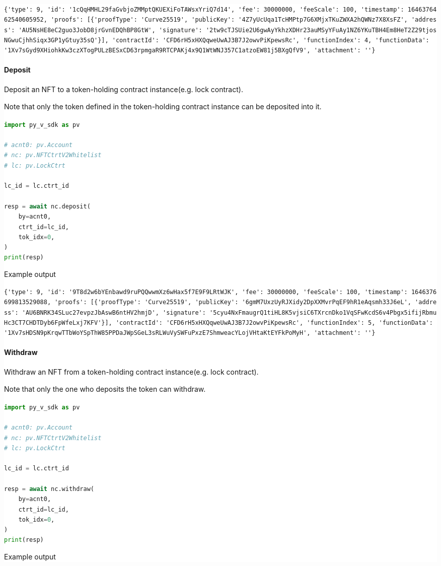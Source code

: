 ```
{'type': 9, 'id': '1cQqHMHL29faGvbjoZMMptQKUEXiFoTAWsxYriQ7d14', 'fee': 30000000, 'feeScale': 100, 'timestamp': 1646376462540605952, 'proofs': [{'proofType': 'Curve25519', 'publicKey': '4Z7yUcUqa1TcHMPtp7G6XMjxTKuZWXA2hQWNz7X8XsFZ', 'address': 'AU5NsHE8eC2guo3JobD8jrGvnEDQhBP8GtW', 'signature': '2tw9cTJSUie2U6gwAyYkhzXDHr23auMSyYFuAy1NZ6YKuTBH4Em8HeT2Z29tjosNGwuCjhhSiqx3GP1yGtuy35sQ'}], 'contractId': 'CFD6rH5xHXQqweUwAJ3B7J2owvPiKpewsRc', 'functionIndex': 4, 'functionData': '1Xv7sGyd9XHiohkKw3czXTogPULzBESxCD63rpmgaR9RTCPAKj4x9Q1WtWNJ357C1atzoEW81j5BXgQfV9', 'attachment': ''}
```

#### Deposit
Deposit an NFT to a token-holding contract instance(e.g. lock contract).

Note that only the token defined in the token-holding contract instance can be deposited into it.

```python
import py_v_sdk as pv

# acnt0: pv.Account
# nc: pv.NFTCtrtV2Whitelist
# lc: pv.LockCtrt

lc_id = lc.ctrt_id

resp = await nc.deposit(
    by=acnt0,
    ctrt_id=lc_id,
    tok_idx=0,
)
print(resp)
```
Example output

```
{'type': 9, 'id': '9T8d2w6bYEnbawd9ruPQQwwmXz6wHax5f7E9F9LRtWJK', 'fee': 30000000, 'feeScale': 100, 'timestamp': 1646376699813529088, 'proofs': [{'proofType': 'Curve25519', 'publicKey': '6gmM7UxzUyRJXidy2DpXXMvrPqEF9hR1eAqsmh33J6eL', 'address': 'AU6BNRK34SLuc27evpzJbAswB6ntHV2hmjD', 'signature': '5cyu4NxFmaugrQ1tiHL8K5vjsiC6TXrcnDko1VqSFwKcdS6v4Pbgx5ifijRbmuHc3CT7CHDTDyb6FpWfeLxj7KFV'}], 'contractId': 'CFD6rH5xHXQqweUwAJ3B7J2owvPiKpewsRc', 'functionIndex': 5, 'functionData': '1Xv7sHDSN9pKrqwTTbWoYSpThW85PPDaJWpSGeL3sRLWuVySWFuPxzE7ShmweacYLojVHtaKtEYFkPoMyH', 'attachment': ''}
```

#### Withdraw
Withdraw an NFT from a token-holding contract instance(e.g. lock contract).

Note that only the one who deposits the token can withdraw.

```python
import py_v_sdk as pv

# acnt0: pv.Account
# nc: pv.NFTCtrtV2Whitelist
# lc: pv.LockCtrt

lc_id = lc.ctrt_id

resp = await nc.withdraw(
    by=acnt0,
    ctrt_id=lc_id,
    tok_idx=0,
)
print(resp)
```
Example output
